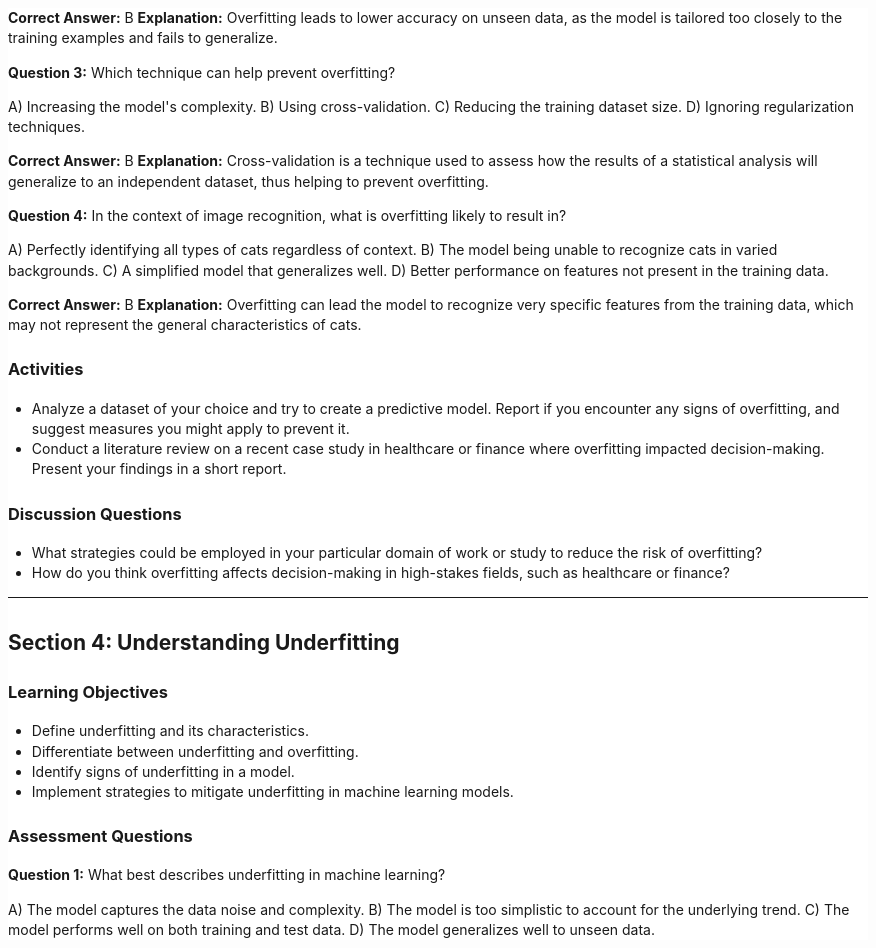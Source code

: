 **Correct Answer:** B
**Explanation:** Overfitting leads to lower accuracy on unseen data, as the model is tailored too closely to the training examples and fails to generalize.

**Question 3:** Which technique can help prevent overfitting?

  A) Increasing the model's complexity.
  B) Using cross-validation.
  C) Reducing the training dataset size.
  D) Ignoring regularization techniques.

**Correct Answer:** B
**Explanation:** Cross-validation is a technique used to assess how the results of a statistical analysis will generalize to an independent dataset, thus helping to prevent overfitting.

**Question 4:** In the context of image recognition, what is overfitting likely to result in?

  A) Perfectly identifying all types of cats regardless of context.
  B) The model being unable to recognize cats in varied backgrounds.
  C) A simplified model that generalizes well.
  D) Better performance on features not present in the training data.

**Correct Answer:** B
**Explanation:** Overfitting can lead the model to recognize very specific features from the training data, which may not represent the general characteristics of cats.

### Activities
- Analyze a dataset of your choice and try to create a predictive model. Report if you encounter any signs of overfitting, and suggest measures you might apply to prevent it.
- Conduct a literature review on a recent case study in healthcare or finance where overfitting impacted decision-making. Present your findings in a short report.

### Discussion Questions
- What strategies could be employed in your particular domain of work or study to reduce the risk of overfitting?
- How do you think overfitting affects decision-making in high-stakes fields, such as healthcare or finance?

---

## Section 4: Understanding Underfitting

### Learning Objectives
- Define underfitting and its characteristics.
- Differentiate between underfitting and overfitting.
- Identify signs of underfitting in a model.
- Implement strategies to mitigate underfitting in machine learning models.

### Assessment Questions

**Question 1:** What best describes underfitting in machine learning?

  A) The model captures the data noise and complexity.
  B) The model is too simplistic to account for the underlying trend.
  C) The model performs well on both training and test data.
  D) The model generalizes well to unseen data.
